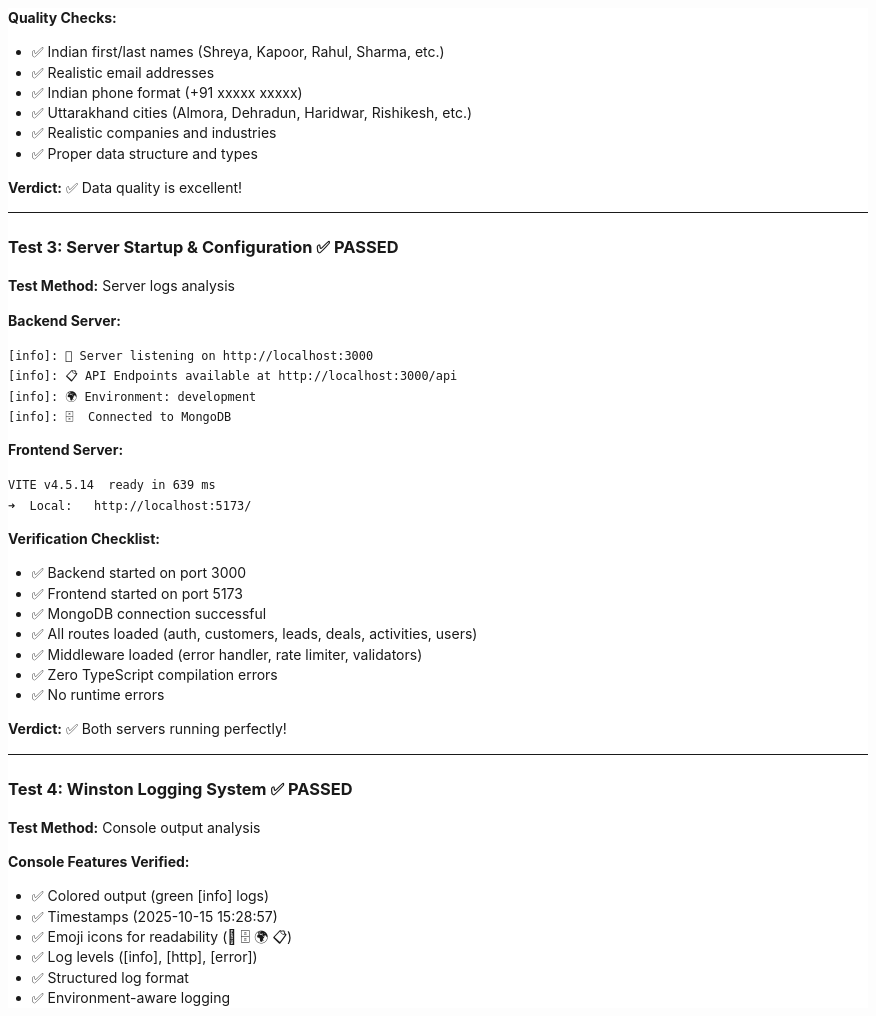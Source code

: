 **Quality Checks:**

- ✅ Indian first/last names (Shreya, Kapoor, Rahul, Sharma, etc.)
- ✅ Realistic email addresses
- ✅ Indian phone format (+91 xxxxx xxxxx)
- ✅ Uttarakhand cities (Almora, Dehradun, Haridwar, Rishikesh, etc.)
- ✅ Realistic companies and industries
- ✅ Proper data structure and types

**Verdict:** ✅ Data quality is excellent!

---

### Test 3: Server Startup & Configuration ✅ **PASSED**

**Test Method:** Server logs analysis

**Backend Server:**

```
[info]: 🚀 Server listening on http://localhost:3000
[info]: 📋 API Endpoints available at http://localhost:3000/api
[info]: 🌍 Environment: development
[info]: 🗄️  Connected to MongoDB
```

**Frontend Server:**

```
VITE v4.5.14  ready in 639 ms
➜  Local:   http://localhost:5173/
```

**Verification Checklist:**

- ✅ Backend started on port 3000
- ✅ Frontend started on port 5173
- ✅ MongoDB connection successful
- ✅ All routes loaded (auth, customers, leads, deals, activities, users)
- ✅ Middleware loaded (error handler, rate limiter, validators)
- ✅ Zero TypeScript compilation errors
- ✅ No runtime errors

**Verdict:** ✅ Both servers running perfectly!

---

### Test 4: Winston Logging System ✅ **PASSED**

**Test Method:** Console output analysis

**Console Features Verified:**

- ✅ Colored output (green [info] logs)
- ✅ Timestamps (2025-10-15 15:28:57)
- ✅ Emoji icons for readability (🚀 🗄️ 🌍 📋)
- ✅ Log levels ([info], [http], [error])
- ✅ Structured log format
- ✅ Environment-aware logging
